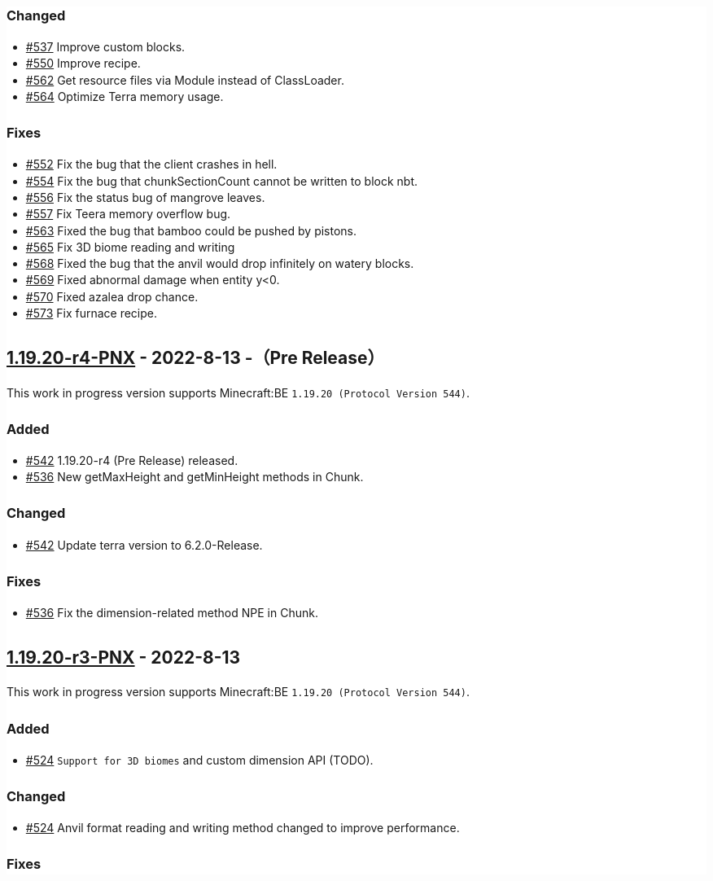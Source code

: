 ### Changed

- [#537] Improve custom blocks.
- [#550] Improve recipe.
- [#562] Get resource files via Module instead of ClassLoader.
- [#564] Optimize Terra memory usage.

### Fixes

- [#552] Fix the bug that the client crashes in hell.
- [#554] Fix the bug that chunkSectionCount cannot be written to block nbt.
- [#556] Fix the status bug of mangrove leaves.
- [#557] Fix Teera memory overflow bug.
- [#563] Fixed the bug that bamboo could be pushed by pistons.
- [#565] Fix 3D biome reading and writing
- [#568] Fixed the bug that the anvil would drop infinitely on watery blocks.
- [#569] Fixed abnormal damage when entity y<0.
- [#570] Fixed azalea drop chance.
- [#573] Fix furnace recipe.

## [1.19.20-r4-PNX](https://github.com/PowerNukkitX/PowerNukkitX/releases/tag/1.19.20-r4) - 2022-8-13 -（Pre Release）
This work in progress version supports Minecraft:BE `1.19.20 (Protocol Version 544)`.

### Added

- [#542] 1.19.20-r4 (Pre Release) released.
- [#536] New getMaxHeight and getMinHeight methods in Chunk.

### Changed

- [#542] Update terra version to 6.2.0-Release.

### Fixes

- [#536] Fix the dimension-related method NPE in Chunk.

## [1.19.20-r3-PNX](https://github.com/PowerNukkitX/PowerNukkitX/releases/tag/1.19.20-r3) - 2022-8-13
This work in progress version supports Minecraft:BE `1.19.20 (Protocol Version 544)`.

### Added

- [#524] `Support for 3D biomes` and custom dimension API (TODO).

### Changed

- [#524] Anvil format reading and writing method changed to improve performance.

### Fixes


[discord guild]: https://powernukkit.org/discord
[Unreleased 1.6.0.0-PN]: https://github.com/PowerNukkit/PowerNukkit/compare/v1.5.2.1-PN...bleeding
[1.5.2.1-PN]: https://github.com/PowerNukkit/PowerNukkit/compare/v1.5.2.0-PN...v1.5.2.1-PN
[1.5.2.0-PN]: https://github.com/PowerNukkit/PowerNukkit/compare/v1.5.1.0-PN...v1.5.2.0-PN
[1.5.1.0-PN]: https://github.com/PowerNukkit/PowerNukkit/compare/v1.5.0.0-PN...v1.5.1.0-PN
[1.5.0.0-PN]: https://github.com/PowerNukkit/PowerNukkit/compare/v1.4.0.0-PN...v1.5.0.0-PN
[1.4.0.0-PN]: https://github.com/PowerNukkit/PowerNukkit/compare/v1.3.1.5-PN...v1.4.0.0-PN
[1.3.1.5-PN]: https://github.com/PowerNukkit/PowerNukkit/compare/v1.3.1.4-PN...v1.3.1.5-PN
[1.3.1.4-PN]: https://github.com/PowerNukkit/PowerNukkit/compare/v1.3.1.3-PN...v1.3.1.4-PN
[1.3.1.3-PN]: https://github.com/PowerNukkit/PowerNukkit/compare/v1.3.1.2-PN...v1.3.1.3-PN
[1.3.1.2-PN]: https://github.com/PowerNukkit/PowerNukkit/compare/v1.3.1.1-PN...v1.3.1.2-PN
[1.3.1.1-PN]: https://github.com/PowerNukkit/PowerNukkit/compare/v1.3.1.0-PN...v1.3.1.1-PN
[1.3.1.0-PN]: https://github.com/PowerNukkit/PowerNukkit/compare/v1.3.0.1-PN...v1.3.1.0-PN
[1.3.0.1-PN]: https://github.com/PowerNukkit/PowerNukkit/compare/v1.3.0.0-PN...v1.3.0.1-PN
[1.3.0.0-PN]: https://github.com/PowerNukkit/PowerNukkit/compare/v1.2.1.0-PN...v1.3.0.1-PN
[1.3.0.0-PN]: https://github.com/PowerNukkit/PowerNukkit/compare/v1.2.1.0-PN...v1.3.0.0-PN
[1.2.1.0-PN]: https://github.com/PowerNukkit/PowerNukkit/compare/v1.2.0.2-PN...v1.2.1.0-PN
[1.2.0.2-PN]: https://github.com/PowerNukkit/PowerNukkit/compare/v1.2.0.1-PN...v1.2.0.2-PN
[1.2.0.1-PN]: https://github.com/PowerNukkit/PowerNukkit/compare/v1.2.0.0-PN...v1.2.0.1-PN
[1.2.0.0-PN]: https://github.com/PowerNukkit/PowerNukkit/compare/v1.1.1.0-PN...v1.2.0.0-PN
[1.1.1.0-PN]: https://github.com/PowerNukkit/PowerNukkit/compare/1ac6d50d36f07b6f1a02df299d9591d78c379db9...v1.1.1.0-PN#files_bucket
[a8247360]: https://github.com/PowerNukkit/PowerNukkit/commit/a8247360
[NukkitX]: https://github.com/CloudburstMC/Nukkit
[#PN-12]: https://github.com/PowerNukkit/PowerNukkit/issues/12
[#PN-44]: https://github.com/PowerNukkit/PowerNukkit/issues/44
[#PN-46]: https://github.com/PowerNukkit/PowerNukkit/issues/46
[#PN-49]: https://github.com/PowerNukkit/PowerNukkit/pull/49
[#PN-50]: https://github.com/PowerNukkit/PowerNukkit/pull/50
[#PN-51]: https://github.com/PowerNukkit/PowerNukkit/pull/51
[#PN-52]: https://github.com/PowerNukkit/PowerNukkit/pull/52
[#PN-53]: https://github.com/PowerNukkit/PowerNukkit/pull/53
[#PN-54]: https://github.com/PowerNukkit/PowerNukkit/pull/54
[#PN-55]: https://github.com/PowerNukkit/PowerNukkit/pull/55
[#PN-56]: https://github.com/PowerNukkit/PowerNukkit/pull/56
[#PN-57]: https://github.com/PowerNukkit/PowerNukkit/pull/57
[#PN-58]: https://github.com/PowerNukkit/PowerNukkit/pull/58
[#PN-79]: https://github.com/PowerNukkit/PowerNukkit/issues/79
[#PN-80]: https://github.com/PowerNukkit/PowerNukkit/pull/80
[#PN-87]: https://github.com/PowerNukkit/PowerNukkit/issues/87
[#PN-93]: https://github.com/PowerNukkit/PowerNukkit/issues/93
[#PN-95]: https://github.com/PowerNukkit/PowerNukkit/issues/95
[#PN-102]: https://github.com/PowerNukkit/PowerNukkit/pull/102
[#PN-103]: https://github.com/PowerNukkit/PowerNukkit/issues/103
[#PN-108]: https://github.com/PowerNukkit/PowerNukkit/pull/108
[#PN-113]: https://github.com/PowerNukkit/PowerNukkit/issues/113
[#PN-116]: https://github.com/PowerNukkit/PowerNukkit/issues/116
[#PN-123]: https://github.com/PowerNukkit/PowerNukkit/issues/123
[#PN-129]: https://github.com/PowerNukkit/PowerNukkit/pull/129
[#PN-140]: https://github.com/PowerNukkit/PowerNukkit/pull/140
[#PN-152]: https://github.com/PowerNukkit/PowerNukkit/pull/152
[#PN-157]: https://github.com/PowerNukkit/PowerNukkit/issues/157
[#PN-170]: https://github.com/PowerNukkit/PowerNukkit/pull/170
[#PN-193]: https://github.com/PowerNukkit/PowerNukkit/issues/193
[#PN-210]: https://github.com/PowerNukkit/PowerNukkit/issues/210
[#PN-212]: https://github.com/PowerNukkit/PowerNukkit/issues/212
[#PN-220]: https://github.com/PowerNukkit/PowerNukkit/issues/220
[#PN-219]: https://github.com/PowerNukkit/PowerNukkit/pull/219
[#PN-222]: https://github.com/PowerNukkit/PowerNukkit/issues/223
[#PN-224]: https://github.com/PowerNukkit/PowerNukkit/pull/224
[#PN-226]: https://github.com/PowerNukkit/PowerNukkit/issues/226
[#PN-227]: https://github.com/PowerNukkit/PowerNukkit/pull/227
[#PN-228]: https://github.com/PowerNukkit/PowerNukkit/issues/228
[#PN-232]: https://github.com/PowerNukkit/PowerNukkit/issues/232
[#PN-234]: https://github.com/PowerNukkit/PowerNukkit/issues/234
[#PN-235]: https://github.com/PowerNukkit/PowerNukkit/issues/235
[#PN-239]: https://github.com/PowerNukkit/PowerNukkit/issues/239
[#PN-240]: https://github.com/PowerNukkit/PowerNukkit/issues/240
[#PN-242]: https://github.com/PowerNukkit/PowerNukkit/pull/242
[#PN-243]: https://github.com/PowerNukkit/PowerNukkit/issues/243
[#PN-244]: https://github.com/PowerNukkit/PowerNukkit/pull/244
[#PN-246]: https://github.com/PowerNukkit/PowerNukkit/issues/246
[#PN-247]: https://github.com/PowerNukkit/PowerNukkit/pull/247
[#PN-248]: https://github.com/PowerNukkit/PowerNukkit/pull/248
[#PN-253]: https://github.com/PowerNukkit/PowerNukkit/pull/253
[#PN-254]: https://github.com/PowerNukkit/PowerNukkit/issues/254
[#PN-255]: https://github.com/PowerNukkit/PowerNukkit/pull/255
[#PN-256]: https://github.com/PowerNukkit/PowerNukkit/pull/256
[#PN-259]: https://github.com/PowerNukkit/PowerNukkit/pull/259
[#PN-260]: https://github.com/PowerNukkit/PowerNukkit/pull/260
[#PN-261]: https://github.com/PowerNukkit/PowerNukkit/pull/261
[#PN-262]: https://github.com/PowerNukkit/PowerNukkit/pull/262
[#PN-263]: https://github.com/PowerNukkit/PowerNukkit/pull/263
[#PN-266]: https://github.com/PowerNukkit/PowerNukkit/issues/266
[#PN-267]: https://github.com/PowerNukkit/PowerNukkit/issues/267
[#PN-268]: https://github.com/PowerNukkit/PowerNukkit/pull/268
[#PN-270]: https://github.com/PowerNukkit/PowerNukkit/issues/270
[#PN-272]: https://github.com/PowerNukkit/PowerNukkit/issues/272
[#PN-273]: https://github.com/PowerNukkit/PowerNukkit/pull/273
[#PN-274]: https://github.com/PowerNukkit/PowerNukkit/pull/274
[#PN-275]: https://github.com/PowerNukkit/PowerNukkit/pull/275
[#PN-276]: https://github.com/PowerNukkit/PowerNukkit/pull/276
[#PN-277]: https://github.com/PowerNukkit/PowerNukkit/pull/277
[#PN-279]: https://github.com/PowerNukkit/PowerNukkit/pull/279
[#PN-281]: https://github.com/PowerNukkit/PowerNukkit/pull/281
[#PN-285]: https://github.com/PowerNukkit/PowerNukkit/pull/285
[#PN-287]: https://github.com/PowerNukkit/PowerNukkit/issues/287
[#PN-293]: https://github.com/PowerNukkit/PowerNukkit/pull/293
[#PN-297]: https://github.com/PowerNukkit/PowerNukkit/pull/297
[#PN-298]: https://github.com/PowerNukkit/PowerNukkit/issues/298
[#PN-315]: https://github.com/PowerNukkit/PowerNukkit/pull/315
[#PN-319]: https://github.com/PowerNukkit/PowerNukkit/pull/319
[#PN-320]: https://github.com/PowerNukkit/PowerNukkit/pull/320
[#PN-323]: https://github.com/PowerNukkit/PowerNukkit/issues/323
[#PN-326]: https://github.com/PowerNukkit/PowerNukkit/pull/326
[#PN-328]: https://github.com/PowerNukkit/PowerNukkit/issues/326
[#PN-330]: https://github.com/PowerNukkit/PowerNukkit/issues/330
[#PN-335]: https://github.com/PowerNukkit/PowerNukkit/issues/335
[#PN-338]: https://github.com/PowerNukkit/PowerNukkit/issues/338
[#PN-339]: https://github.com/PowerNukkit/PowerNukkit/issues/339
[#PN-340]: https://github.com/PowerNukkit/PowerNukkit/issues/340
[#PN-344]: https://github.com/PowerNukkit/PowerNukkit/issues/344
[#PN-346]: https://github.com/PowerNukkit/PowerNukkit/issues/346
[#PN-347]: https://github.com/PowerNukkit/PowerNukkit/issues/347
[#PN-348]: https://github.com/PowerNukkit/PowerNukkit/issues/348
[#PN-352]: https://github.com/PowerNukkit/PowerNukkit/issues/352
[#PN-359]: https://github.com/PowerNukkit/PowerNukkit/issues/359
[#PN-365]: https://github.com/PowerNukkit/PowerNukkit/issues/365
[#PN-366]: https://github.com/PowerNukkit/PowerNukkit/issues/366
[#PN-368]: https://github.com/PowerNukkit/PowerNukkit/issues/368
[#PN-390]: https://github.com/PowerNukkit/PowerNukkit/issues/390
[#PN-397]: https://github.com/PowerNukkit/PowerNukkit/issues/397
[#PN-400]: https://github.com/PowerNukkit/PowerNukkit/issues/400
[#PN-403]: https://github.com/PowerNukkit/PowerNukkit/issues/403
[#PN-404]: https://github.com/PowerNukkit/PowerNukkit/issues/404
[#PN-407]: https://github.com/PowerNukkit/PowerNukkit/issues/407
[#PN-412]: https://github.com/PowerNukkit/PowerNukkit/issues/412
[#PN-414]: https://github.com/PowerNukkit/PowerNukkit/issues/414
[#PN-422]: https://github.com/PowerNukkit/PowerNukkit/issues/422
[#PN-427]: https://github.com/PowerNukkit/PowerNukkit/issues/427
[#PN-430]: https://github.com/PowerNukkit/PowerNukkit/issues/430
[#PN-433]: https://github.com/PowerNukkit/PowerNukkit/issues/433
[#PN-436]: https://github.com/PowerNukkit/PowerNukkit/issues/436
[#PN-437]: https://github.com/PowerNukkit/PowerNukkit/issues/437
[#PN-440]: https://github.com/PowerNukkit/PowerNukkit/issues/440
[#PN-443]: https://github.com/PowerNukkit/PowerNukkit/issues/443
[#PN-445]: https://github.com/PowerNukkit/PowerNukkit/issues/445
[#PN-449]: https://github.com/PowerNukkit/PowerNukkit/issues/449
[#PN-450]: https://github.com/PowerNukkit/PowerNukkit/issues/450
[#PN-462]: https://github.com/PowerNukkit/PowerNukkit/issues/462
[#PN-464]: https://github.com/PowerNukkit/PowerNukkit/issues/464
[#PN-467]: https://github.com/PowerNukkit/PowerNukkit/issues/467
[#PN-469]: https://github.com/PowerNukkit/PowerNukkit/issues/469
[#PN-475]: https://github.com/PowerNukkit/PowerNukkit/issues/475
[#PN-544]: https://github.com/PowerNukkit/PowerNukkit/issues/544
[#PN-576]: https://github.com/PowerNukkit/PowerNukkit/issues/576
[#PN-625]: https://github.com/PowerNukkit/PowerNukkit/issues/625
[#PN-669]: https://github.com/PowerNukkit/PowerNukkit/issues/669
[#PN-702]: https://github.com/PowerNukkit/PowerNukkit/issues/702
[#PN-765]: https://github.com/PowerNukkit/PowerNukkit/issues/765
[#PN-766]: https://github.com/PowerNukkit/PowerNukkit/issues/766
[#PN-770]: https://github.com/PowerNukkit/PowerNukkit/issues/770
[#PN-776]: https://github.com/PowerNukkit/PowerNukkit/issues/776
[#PN-777]: https://github.com/PowerNukkit/PowerNukkit/issues/777
[#PN-778]: https://github.com/PowerNukkit/PowerNukkit/issues/778
[#PN-783]: https://github.com/PowerNukkit/PowerNukkit/issues/783
[#PN-857]: https://github.com/PowerNukkit/PowerNukkit/issues/857
[#PN-882]: https://github.com/PowerNukkit/PowerNukkit/issues/882
[#PN-902]: https://github.com/PowerNukkit/PowerNukkit/issues/902
[#PN-917]: https://github.com/PowerNukkit/PowerNukkit/issues/917
[#PN-959]: https://github.com/PowerNukkit/PowerNukkit/issues/959
[#PN-960]: https://github.com/PowerNukkit/PowerNukkit/issues/960
[#PN-979]: https://github.com/PowerNukkit/PowerNukkit/issues/979
[#PN-982]: https://github.com/PowerNukkit/PowerNukkit/issues/982
[#PN-990]: https://github.com/PowerNukkit/PowerNukkit/issues/990
[#PN-1100]: https://github.com/PowerNukkit/PowerNukkit/issues/1100
[#PN-1103]: https://github.com/PowerNukkit/PowerNukkit/issues/1103
[#PN-1107]: https://github.com/PowerNukkit/PowerNukkit/issues/1107
[#PN-1119]: https://github.com/PowerNukkit/PowerNukkit/issues/1119
[#PN-1120]: https://github.com/PowerNukkit/PowerNukkit/issues/1120
[#PN-1122]: https://github.com/PowerNukkit/PowerNukkit/issues/1122
[#PN-1130]: https://github.com/PowerNukkit/PowerNukkit/issues/1130
[#PN-1132]: https://github.com/PowerNukkit/PowerNukkit/issues/1132
[#PN-1134]: https://github.com/PowerNukkit/PowerNukkit/issues/1134
[#PN-1139]: https://github.com/PowerNukkit/PowerNukkit/issues/1139
[#PN-1146]: https://github.com/PowerNukkit/PowerNukkit/issues/1146
[#PN-1147]: https://github.com/PowerNukkit/PowerNukkit/issues/1147
[#PN-1149]: https://github.com/PowerNukkit/PowerNukkit/issues/1149
[#PN-1150]: https://github.com/PowerNukkit/PowerNukkit/issues/1150
[#PN-1151]: https://github.com/PowerNukkit/PowerNukkit/issues/1151
[#PN-1120]: https://github.com/PowerNukkit/PowerNukkit/issues/1120
[#PN-1153]: https://github.com/PowerNukkit/PowerNukkit/issues/1153
[#PN-1170]: https://github.com/PowerNukkit/PowerNukkit/issues/1170
[#PN-1172]: https://github.com/PowerNukkit/PowerNukkit/issues/1172
[#PN-1174]: https://github.com/PowerNukkit/PowerNukkit/issues/1174
[#PN-1177]: https://github.com/PowerNukkit/PowerNukkit/issues/1177
[#PN-1187]: https://github.com/PowerNukkit/PowerNukkit/issues/1187
[#PN-1191]: https://github.com/PowerNukkit/PowerNukkit/issues/1191
[#PN-1193]: https://github.com/PowerNukkit/PowerNukkit/issues/1193
[#PN-1202]: https://github.com/PowerNukkit/PowerNukkit/issues/1202
[#PN-1214]: https://github.com/PowerNukkit/PowerNukkit/issues/1214
[#PN-1233]: https://github.com/PowerNukkit/PowerNukkit/issues/1233
[#PN-1244]: https://github.com/PowerNukkit/PowerNukkit/issues/1244
[#PN-1216]: https://github.com/PowerNukkit/PowerNukkit/issues/1216
[#PN-1258]: https://github.com/PowerNukkit/PowerNukkit/issues/1258
[#PN-1266]: https://github.com/PowerNukkit/PowerNukkit/issues/1266
[#PN-1267]: https://github.com/PowerNukkit/PowerNukkit/issues/1267
[#PN-1270]: https://github.com/PowerNukkit/PowerNukkit/issues/1270
[#4]: https://github.com/PowerNukkitX/PowerNukkitX/pull/4
[#16]: https://github.com/PowerNukkitX/PowerNukkitX/pull/16
[#17]: https://github.com/PowerNukkitX/PowerNukkitX/issues/17
[#22]: https://github.com/PowerNukkitX/PowerNukkitX/issues/22
[#33]: https://github.com/PowerNukkitX/PowerNukkitX/pull/33
[#34]: https://github.com/PowerNukkitX/PowerNukkitX/pull/34
[#44]: https://github.com/PowerNukkitX/PowerNukkitX/pull/44
[#45]: https://github.com/PowerNukkitX/PowerNukkitX/pull/45
[#49]: https://github.com/PowerNukkitX/PowerNukkitX/issues/49
[#55]: https://github.com/PowerNukkitX/PowerNukkitX/issues/55
[#78]: https://github.com/PowerNukkitX/PowerNukkitX/pull/78
[#93]: https://github.com/PowerNukkitX/PowerNukkitX/pull/93
[#106]: https://github.com/PowerNukkitX/PowerNukkitX/issues/106
[#112]: https://github.com/PowerNukkitX/PowerNukkitX/pull/112
[#114]: https://github.com/PowerNukkitX/PowerNukkitX/issues/114
[#116]: https://github.com/PowerNukkitX/PowerNukkitX/issues/116
[#124]: https://github.com/PowerNukkitX/PowerNukkitX/issues/124
[#132]: https://github.com/PowerNukkitX/PowerNukkitX/pull/132
[#136]: https://github.com/PowerNukkitX/PowerNukkitX/issues/136
[#141]: https://github.com/PowerNukkitX/PowerNukkitX/pull/141
[#146]: https://github.com/PowerNukkitX/PowerNukkitX/pull/146
[#147]: https://github.com/PowerNukkitX/PowerNukkitX/pull/147
[#152]: https://github.com/PowerNukkitX/PowerNukkitX/issues/152
[#153]: https://github.com/PowerNukkitX/PowerNukkitX/issues/153
[#155]: https://github.com/PowerNukkitX/PowerNukkitX/pull/155
[#161]: https://github.com/PowerNukkitX/PowerNukkitX/pull/161
[#171]: https://github.com/PowerNukkitX/PowerNukkitX/issues/171
[#177]: https://github.com/PowerNukkitX/PowerNukkitX/pull/177
[#178]: https://github.com/PowerNukkitX/PowerNukkitX/pull/178
[#188]: https://github.com/PowerNukkitX/PowerNukkitX/issues/188
[#202]: https://github.com/PowerNukkitX/PowerNukkitX/issues/202
[#235]: https://github.com/PowerNukkitX/PowerNukkitX/pull/235
[#236]: https://github.com/PowerNukkitX/PowerNukkitX/pull/236
[#243]: https://github.com/PowerNukkitX/PowerNukkitX/pull/243
[#251]: https://github.com/PowerNukkitX/PowerNukkitX/pull/251
[#255]: https://github.com/PowerNukkitX/PowerNukkitX/pull/255
[#265]: https://github.com/PowerNukkitX/PowerNukkitX/pull/265
[#273]: https://github.com/PowerNukkitX/PowerNukkitX/pull/273
[#275]: https://github.com/PowerNukkitX/PowerNukkitX/pull/275
[#283]: https://github.com/PowerNukkitX/PowerNukkitX/pull/283
[#288]: https://github.com/PowerNukkitX/PowerNukkitX/pull/288
[#292]: https://github.com/PowerNukkitX/PowerNukkitX/pull/292
[#307]: https://github.com/PowerNukkitX/PowerNukkitX/pull/307
[#318]: https://github.com/PowerNukkitX/PowerNukkitX/issues/318
[#323]: https://github.com/PowerNukkitX/PowerNukkitX/issues/323
[#325]: https://github.com/PowerNukkitX/PowerNukkitX/pull/325
[#326]: https://github.com/PowerNukkitX/PowerNukkitX/pull/326
[#327]: https://github.com/PowerNukkitX/PowerNukkitX/pull/327
[#330]: https://github.com/PowerNukkitX/PowerNukkitX/pull/330
[#333]: https://github.com/PowerNukkitX/PowerNukkitX/pull/333
[#336]: https://github.com/PowerNukkitX/PowerNukkitX/pull/336
[#337]: https://github.com/PowerNukkitX/PowerNukkitX/pull/337
[#338]: https://github.com/PowerNukkitX/PowerNukkitX/pull/338
[#346]: https://github.com/PowerNukkitX/PowerNukkitX/pull/346
[#347]: https://github.com/PowerNukkitX/PowerNukkitX/pull/347
[#352]: https://github.com/PowerNukkitX/PowerNukkitX/pull/352
[#354]: https://github.com/PowerNukkitX/PowerNukkitX/pull/354
[#359]: https://github.com/PowerNukkitX/PowerNukkitX/pull/359
[#363]: https://github.com/PowerNukkitX/PowerNukkitX/pull/363
[#364]: https://github.com/PowerNukkitX/PowerNukkitX/pull/364
[#365]: https://github.com/PowerNukkitX/PowerNukkitX/pull/365
[#366]: https://github.com/PowerNukkitX/PowerNukkitX/pull/366
[#367]: https://github.com/PowerNukkitX/PowerNukkitX/pull/367
[#368]: https://github.com/PowerNukkitX/PowerNukkitX/pull/368
[#370]: https://github.com/PowerNukkitX/PowerNukkitX/pull/370
[#373]: https://github.com/PowerNukkitX/PowerNukkitX/pull/373
[#374]: https://github.com/PowerNukkitX/PowerNukkitX/pull/374
[#375]: https://github.com/PowerNukkitX/PowerNukkitX/pull/375
[#376]: https://github.com/PowerNukkitX/PowerNukkitX/pull/376
[#377]: https://github.com/PowerNukkitX/PowerNukkitX/pull/377
[#380]: https://github.com/PowerNukkitX/PowerNukkitX/pull/380
[#382]: https://github.com/PowerNukkitX/PowerNukkitX/pull/382
[#384]: https://github.com/PowerNukkitX/PowerNukkitX/pull/384
[#385]: https://github.com/PowerNukkitX/PowerNukkitX/pull/385
[#386]: https://github.com/PowerNukkitX/PowerNukkitX/pull/386
[#387]: https://github.com/PowerNukkitX/PowerNukkitX/pull/387
[#388]: https://github.com/PowerNukkitX/PowerNukkitX/pull/388
[#389]: https://github.com/PowerNukkitX/PowerNukkitX/pull/389
[#390]: https://github.com/PowerNukkitX/PowerNukkitX/pull/390
[#394]: https://github.com/PowerNukkitX/PowerNukkitX/pull/394
[#401]: https://github.com/PowerNukkitX/PowerNukkitX/issues/401
[#402]: https://github.com/PowerNukkitX/PowerNukkitX/pull/402
[#405]: https://github.com/PowerNukkitX/PowerNukkitX/pull/405
[#406]: https://github.com/PowerNukkitX/PowerNukkitX/pull/406
[#411]: https://github.com/PowerNukkitX/PowerNukkitX/pull/411
[#412]: https://github.com/PowerNukkitX/PowerNukkitX/pull/412
[#414]: https://github.com/PowerNukkitX/PowerNukkitX/pull/414
[#415]: https://github.com/PowerNukkitX/PowerNukkitX/pull/415
[#416]: https://github.com/PowerNukkitX/PowerNukkitX/pull/416
[#417]: https://github.com/PowerNukkitX/PowerNukkitX/pull/417
[#418]: https://github.com/PowerNukkitX/PowerNukkitX/pull/418
[#422]: https://github.com/PowerNukkitX/PowerNukkitX/pull/422
[#424]: https://github.com/PowerNukkitX/PowerNukkitX/pull/424
[#425]: https://github.com/PowerNukkitX/PowerNukkitX/pull/425
[#426]: https://github.com/PowerNukkitX/PowerNukkitX/pull/426
[#427]: https://github.com/PowerNukkitX/PowerNukkitX/issues/427
[#428]: https://github.com/PowerNukkitX/PowerNukkitX/pull/428
[#431]: https://github.com/PowerNukkitX/PowerNukkitX/pull/431
[#433]: https://github.com/PowerNukkitX/PowerNukkitX/pull/433
[#436]: https://github.com/PowerNukkitX/PowerNukkitX/pull/436
[#437]: https://github.com/PowerNukkitX/PowerNukkitX/pull/437
[#442]: https://github.com/PowerNukkitX/PowerNukkitX/pull/442
[#443]: https://github.com/PowerNukkitX/PowerNukkitX/pull/443
[#445]: https://github.com/PowerNukkitX/PowerNukkitX/pull/445
[#446]: https://github.com/PowerNukkitX/PowerNukkitX/pull/446
[#448]: https://github.com/PowerNukkitX/PowerNukkitX/pull/448
[#454]: https://github.com/PowerNukkitX/PowerNukkitX/pull/454
[#455]: https://github.com/PowerNukkitX/PowerNukkitX/pull/455
[#458]: https://github.com/PowerNukkitX/PowerNukkitX/pull/458
[#461]: https://github.com/PowerNukkitX/PowerNukkitX/pull/461
[#462]: https://github.com/PowerNukkitX/PowerNukkitX/pull/462
[#463]: https://github.com/PowerNukkitX/PowerNukkitX/pull/463
[#464]: https://github.com/PowerNukkitX/PowerNukkitX/pull/464
[#465]: https://github.com/PowerNukkitX/PowerNukkitX/pull/465
[#466]: https://github.com/PowerNukkitX/PowerNukkitX/pull/466
[#467]: https://github.com/PowerNukkitX/PowerNukkitX/pull/467
[#468]: https://github.com/PowerNukkitX/PowerNukkitX/pull/468
[#470]: https://github.com/PowerNukkitX/PowerNukkitX/pull/470
[#473]: https://github.com/PowerNukkitX/PowerNukkitX/pull/473
[#474]: https://github.com/PowerNukkitX/PowerNukkitX/pull/474
[#476]: https://github.com/PowerNukkitX/PowerNukkitX/pull/476
[#477]: https://github.com/PowerNukkitX/PowerNukkitX/pull/477
[#478]: https://github.com/PowerNukkitX/PowerNukkitX/pull/478
[#479]: https://github.com/PowerNukkitX/PowerNukkitX/issues/479
[#480]: https://github.com/PowerNukkitX/PowerNukkitX/pull/480
[#481]: https://github.com/PowerNukkitX/PowerNukkitX/pull/481
[#483]: https://github.com/PowerNukkitX/PowerNukkitX/pull/483
[#487]: https://github.com/PowerNukkitX/PowerNukkitX/pull/487
[#488]: https://github.com/PowerNukkitX/PowerNukkitX/pull/488
[#489]: https://github.com/PowerNukkitX/PowerNukkitX/pull/489
[#490]: https://github.com/PowerNukkitX/PowerNukkitX/pull/490
[#491]: https://github.com/PowerNukkitX/PowerNukkitX/pull/491
[#492]: https://github.com/PowerNukkitX/PowerNukkitX/pull/492
[#493]: https://github.com/PowerNukkitX/PowerNukkitX/pull/493
[#494]: https://github.com/PowerNukkitX/PowerNukkitX/pull/494
[#498]: https://github.com/PowerNukkitX/PowerNukkitX/pull/498
[#499]: https://github.com/PowerNukkitX/PowerNukkitX/pull/499
[#500]: https://github.com/PowerNukkitX/PowerNukkitX/pull/500
[#506]: https://github.com/PowerNukkitX/PowerNukkitX/pull/506
[#510]: https://github.com/PowerNukkitX/PowerNukkitX/pull/510
[#511]: https://github.com/PowerNukkitX/PowerNukkitX/pull/511
[#512]: https://github.com/PowerNukkitX/PowerNukkitX/pull/512
[#514]: https://github.com/PowerNukkitX/PowerNukkitX/pull/514
[#515]: https://github.com/PowerNukkitX/PowerNukkitX/pull/515
[#519]: https://github.com/PowerNukkitX/PowerNukkitX/pull/519
[#520]: https://github.com/PowerNukkitX/PowerNukkitX/issues/520
[#523]: https://github.com/PowerNukkitX/PowerNukkitX/pull/523
[#524]: https://github.com/PowerNukkitX/PowerNukkitX/pull/524
[#525]: https://github.com/PowerNukkitX/PowerNukkitX/issues/525
[#526]: https://github.com/PowerNukkitX/PowerNukkitX/issues/526
[#527]: https://github.com/PowerNukkitX/PowerNukkitX/pull/527
[#532]: https://github.com/PowerNukkitX/PowerNukkitX/pull/532
[#536]: https://github.com/PowerNukkitX/PowerNukkitX/pull/536
[#537]: https://github.com/PowerNukkitX/PowerNukkitX/pull/537
[#542]: https://github.com/PowerNukkitX/PowerNukkitX/pull/542
[#550]: https://github.com/PowerNukkitX/PowerNukkitX/pull/550
[#552]: https://github.com/PowerNukkitX/PowerNukkitX/pull/552
[#554]: https://github.com/PowerNukkitX/PowerNukkitX/pull/554
[#556]: https://github.com/PowerNukkitX/PowerNukkitX/pull/556
[#557]: https://github.com/PowerNukkitX/PowerNukkitX/pull/557
[#562]: https://github.com/PowerNukkitX/PowerNukkitX/pull/562
[#563]: https://github.com/PowerNukkitX/PowerNukkitX/pull/563
[#564]: https://github.com/PowerNukkitX/PowerNukkitX/pull/564
[#565]: https://github.com/PowerNukkitX/PowerNukkitX/pull/565
[#568]: https://github.com/PowerNukkitX/PowerNukkitX/pull/568
[#569]: https://github.com/PowerNukkitX/PowerNukkitX/pull/569
[#570]: https://github.com/PowerNukkitX/PowerNukkitX/pull/570
[#571]: https://github.com/PowerNukkitX/PowerNukkitX/pull/571
[#572]: https://github.com/PowerNukkitX/PowerNukkitX/pull/572
[#573]: https://github.com/PowerNukkitX/PowerNukkitX/pull/573
[#574]: https://github.com/PowerNukkitX/PowerNukkitX/pull/574
[#575]: https://github.com/PowerNukkitX/PowerNukkitX/issues/575
[#576]: https://github.com/PowerNukkitX/PowerNukkitX/pull/576
[#584]: https://github.com/PowerNukkitX/PowerNukkitX/pull/584
[#585]: https://github.com/PowerNukkitX/PowerNukkitX/pull/585
[#586]: https://github.com/PowerNukkitX/PowerNukkitX/pull/586
[#587]: https://github.com/PowerNukkitX/PowerNukkitX/pull/587
[#591]: https://github.com/PowerNukkitX/PowerNukkitX/issues/591
[#592]: https://github.com/PowerNukkitX/PowerNukkitX/issues/592
[#593]: https://github.com/PowerNukkitX/PowerNukkitX/pull/593
[#594]: https://github.com/PowerNukkitX/PowerNukkitX/pull/594
[#596]: https://github.com/PowerNukkitX/PowerNukkitX/pull/596
[#599]: https://github.com/PowerNukkitX/PowerNukkitX/pull/599
[#601]: https://github.com/PowerNukkitX/PowerNukkitX/pull/601
[#602]: https://github.com/PowerNukkitX/PowerNukkitX/pull/602
[#603]: https://github.com/PowerNukkitX/PowerNukkitX/pull/603
[#605]: https://github.com/PowerNukkitX/PowerNukkitX/pull/605
[#607]: https://github.com/PowerNukkitX/PowerNukkitX/pull/607
[#610]: https://github.com/PowerNukkitX/PowerNukkitX/pull/610
[#611]: https://github.com/PowerNukkitX/PowerNukkitX/pull/611
[#612]: https://github.com/PowerNukkitX/PowerNukkitX/pull/612
[#613]: https://github.com/PowerNukkitX/PowerNukkitX/pull/613
[#615]: https://github.com/PowerNukkitX/PowerNukkitX/pull/615
[#617]: https://github.com/PowerNukkitX/PowerNukkitX/pull/617
[#620]: https://github.com/PowerNukkitX/PowerNukkitX/pull/620
[#621]: https://github.com/PowerNukkitX/PowerNukkitX/pull/621
[#623]: https://github.com/PowerNukkitX/PowerNukkitX/pull/623
[#V1-dev]: https://github.com/PowerNukkitX/PowerNukkitX/actions/runs/2179919470 
[#V2-dev]: https://github.com/PowerNukkitX/PowerNukkitX/actions/runs/2479714447
[#1.19.10-r1]: https://github.com/PowerNukkitX/PowerNukkitX/releases/tag/1.19.10-r1
[#1.19.20-r1]: https://github.com/PowerNukkitX/PowerNukkitX/releases/tag/1.19.20-r1
[#1.19.20-r2]: https://github.com/PowerNukkitX/PowerNukkitX/releases/tag/1.19.20-r2
[#1.19.20-r3]: https://github.com/PowerNukkitX/PowerNukkitX/releases/tag/1.19.20-r3
[#1.19.20-r4]: https://github.com/PowerNukkitX/PowerNukkitX/releases/tag/1.19.20-r4
[#1.19.20-r5]: https://github.com/PowerNukkitX/PowerNukkitX/releases/tag/1.19.20-r5
[#1.19.21-r1]: https://github.com/PowerNukkitX/PowerNukkitX/releases/tag/1.19.21-r1
[#1.19.21-r2]: https://github.com/PowerNukkitX/PowerNukkitX/releases/tag/1.19.21-r2
[#1.19.21-r3]: https://github.com/PowerNukkitX/PowerNukkitX/releases/tag/1.19.21-r3
[PowerNukkitX]: https://www.powernukkitx.cn
[Maven Central]: https://search.maven.org/search?q=g:cn.powernukkitx
[Javadoc]: https://javadoc.io/doc/cn.powernukkitx/powernukkitx
[QQ]: https://jq.qq.com/?_wv=1027&k=6rm3gbUI